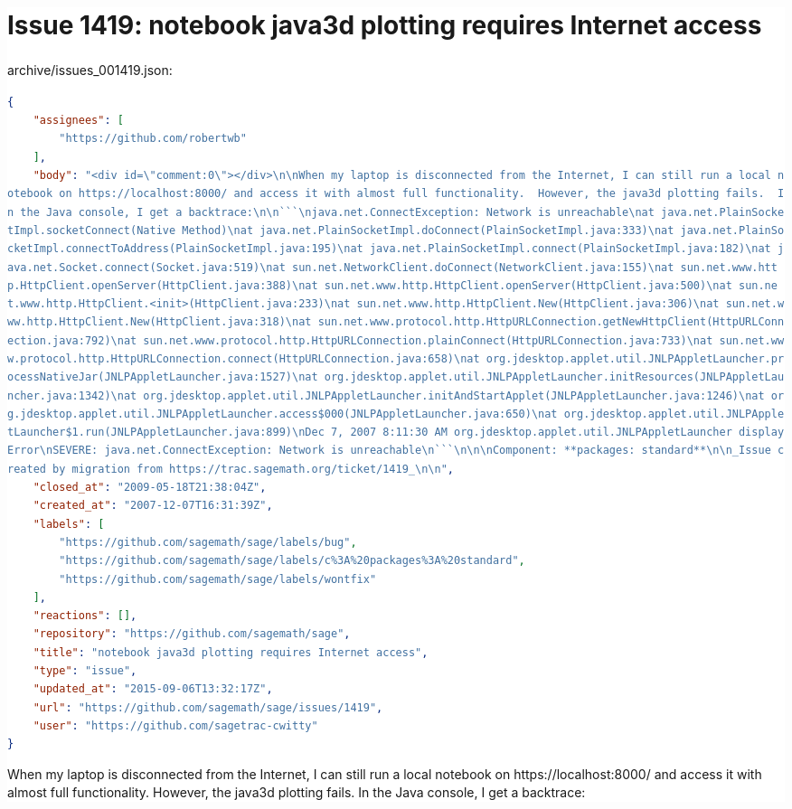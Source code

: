 # Issue 1419: notebook java3d plotting requires Internet access

archive/issues_001419.json:
```json
{
    "assignees": [
        "https://github.com/robertwb"
    ],
    "body": "<div id=\"comment:0\"></div>\n\nWhen my laptop is disconnected from the Internet, I can still run a local notebook on https://localhost:8000/ and access it with almost full functionality.  However, the java3d plotting fails.  In the Java console, I get a backtrace:\n\n```\njava.net.ConnectException: Network is unreachable\nat java.net.PlainSocketImpl.socketConnect(Native Method)\nat java.net.PlainSocketImpl.doConnect(PlainSocketImpl.java:333)\nat java.net.PlainSocketImpl.connectToAddress(PlainSocketImpl.java:195)\nat java.net.PlainSocketImpl.connect(PlainSocketImpl.java:182)\nat java.net.Socket.connect(Socket.java:519)\nat sun.net.NetworkClient.doConnect(NetworkClient.java:155)\nat sun.net.www.http.HttpClient.openServer(HttpClient.java:388)\nat sun.net.www.http.HttpClient.openServer(HttpClient.java:500)\nat sun.net.www.http.HttpClient.<init>(HttpClient.java:233)\nat sun.net.www.http.HttpClient.New(HttpClient.java:306)\nat sun.net.www.http.HttpClient.New(HttpClient.java:318)\nat sun.net.www.protocol.http.HttpURLConnection.getNewHttpClient(HttpURLConnection.java:792)\nat sun.net.www.protocol.http.HttpURLConnection.plainConnect(HttpURLConnection.java:733)\nat sun.net.www.protocol.http.HttpURLConnection.connect(HttpURLConnection.java:658)\nat org.jdesktop.applet.util.JNLPAppletLauncher.processNativeJar(JNLPAppletLauncher.java:1527)\nat org.jdesktop.applet.util.JNLPAppletLauncher.initResources(JNLPAppletLauncher.java:1342)\nat org.jdesktop.applet.util.JNLPAppletLauncher.initAndStartApplet(JNLPAppletLauncher.java:1246)\nat org.jdesktop.applet.util.JNLPAppletLauncher.access$000(JNLPAppletLauncher.java:650)\nat org.jdesktop.applet.util.JNLPAppletLauncher$1.run(JNLPAppletLauncher.java:899)\nDec 7, 2007 8:11:30 AM org.jdesktop.applet.util.JNLPAppletLauncher displayError\nSEVERE: java.net.ConnectException: Network is unreachable\n```\n\n\nComponent: **packages: standard**\n\n_Issue created by migration from https://trac.sagemath.org/ticket/1419_\n\n",
    "closed_at": "2009-05-18T21:38:04Z",
    "created_at": "2007-12-07T16:31:39Z",
    "labels": [
        "https://github.com/sagemath/sage/labels/bug",
        "https://github.com/sagemath/sage/labels/c%3A%20packages%3A%20standard",
        "https://github.com/sagemath/sage/labels/wontfix"
    ],
    "reactions": [],
    "repository": "https://github.com/sagemath/sage",
    "title": "notebook java3d plotting requires Internet access",
    "type": "issue",
    "updated_at": "2015-09-06T13:32:17Z",
    "url": "https://github.com/sagemath/sage/issues/1419",
    "user": "https://github.com/sagetrac-cwitty"
}
```
<div id="comment:0"></div>

When my laptop is disconnected from the Internet, I can still run a local notebook on https://localhost:8000/ and access it with almost full functionality.  However, the java3d plotting fails.  In the Java console, I get a backtrace:
